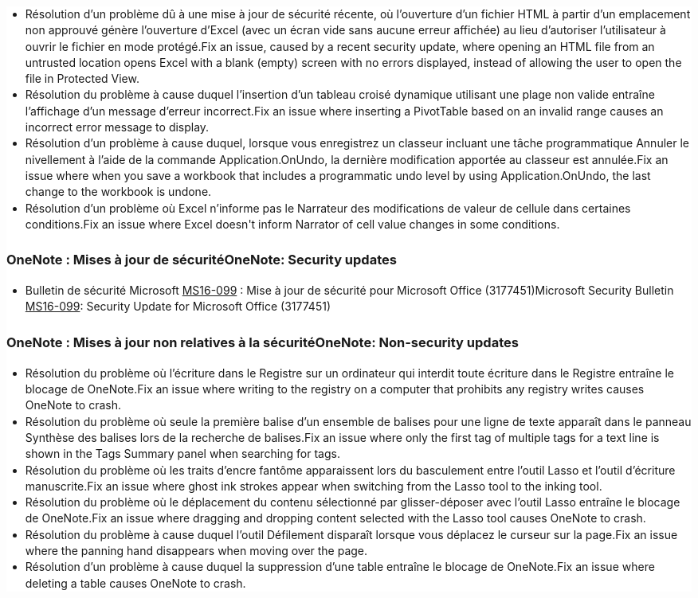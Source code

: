 -   <span data-ttu-id="2a43a-202">Résolution d’un problème dû à une mise à jour de sécurité récente, où l’ouverture d’un fichier HTML à partir d’un emplacement non approuvé génère l’ouverture d’Excel (avec un écran vide sans aucune erreur affichée) au lieu d’autoriser l’utilisateur à ouvrir le fichier en mode protégé.</span><span class="sxs-lookup"><span data-stu-id="2a43a-202">Fix an issue, caused by a recent security update, where opening an HTML file from an untrusted location opens Excel with a blank (empty) screen with no errors displayed, instead of allowing the user to open the file in Protected View.</span></span>
-   <span data-ttu-id="2a43a-203">Résolution du problème à cause duquel l’insertion d’un tableau croisé dynamique utilisant une plage non valide entraîne l’affichage d’un message d’erreur incorrect.</span><span class="sxs-lookup"><span data-stu-id="2a43a-203">Fix an issue where inserting a PivotTable based on an invalid range causes an incorrect error message to display.</span></span>
-   <span data-ttu-id="2a43a-204">Résolution d’un problème à cause duquel, lorsque vous enregistrez un classeur incluant une tâche programmatique Annuler le nivellement à l’aide de la commande Application.OnUndo, la dernière modification apportée au classeur est annulée.</span><span class="sxs-lookup"><span data-stu-id="2a43a-204">Fix an issue where when you save a workbook that includes a programmatic undo level by using Application.OnUndo, the last change to the workbook is undone.</span></span>
-   <span data-ttu-id="2a43a-205">Résolution d’un problème où Excel n’informe pas le Narrateur des modifications de valeur de cellule dans certaines conditions.</span><span class="sxs-lookup"><span data-stu-id="2a43a-205">Fix an issue where Excel doesn't inform Narrator of cell value changes in some conditions.</span></span>

### <a name="onenote-security-updates"></a><span data-ttu-id="2a43a-206">OneNote : Mises à jour de sécurité</span><span class="sxs-lookup"><span data-stu-id="2a43a-206">OneNote: Security updates</span></span>
-   <span data-ttu-id="2a43a-207">Bulletin de sécurité Microsoft [MS16-099](https://technet.microsoft.com/library/security/ms16-099) : Mise à jour de sécurité pour Microsoft Office (3177451)</span><span class="sxs-lookup"><span data-stu-id="2a43a-207">Microsoft Security Bulletin [MS16-099](https://technet.microsoft.com/library/security/ms16-099): Security Update for Microsoft Office (3177451)</span></span>

### <a name="onenote-non-security-updates"></a><span data-ttu-id="2a43a-208">OneNote : Mises à jour non relatives à la sécurité</span><span class="sxs-lookup"><span data-stu-id="2a43a-208">OneNote: Non-security updates</span></span>
-   <span data-ttu-id="2a43a-209">Résolution du problème où l’écriture dans le Registre sur un ordinateur qui interdit toute écriture dans le Registre entraîne le blocage de OneNote.</span><span class="sxs-lookup"><span data-stu-id="2a43a-209">Fix an issue where writing to the registry on a computer that prohibits any registry writes causes OneNote to crash.</span></span>
-   <span data-ttu-id="2a43a-210">Résolution du problème où seule la première balise d’un ensemble de balises pour une ligne de texte apparaît dans le panneau Synthèse des balises lors de la recherche de balises.</span><span class="sxs-lookup"><span data-stu-id="2a43a-210">Fix an issue where only the first tag of multiple tags for a text line is shown in the Tags Summary panel when searching for tags.</span></span>
-   <span data-ttu-id="2a43a-211">Résolution du problème où les traits d’encre fantôme apparaissent lors du basculement entre l’outil Lasso et l’outil d’écriture manuscrite.</span><span class="sxs-lookup"><span data-stu-id="2a43a-211">Fix an issue where ghost ink strokes appear when switching from the Lasso tool to the inking tool.</span></span>
-   <span data-ttu-id="2a43a-212">Résolution du problème où le déplacement du contenu sélectionné par glisser-déposer avec l’outil Lasso entraîne le blocage de OneNote.</span><span class="sxs-lookup"><span data-stu-id="2a43a-212">Fix an issue where dragging and dropping content selected with the Lasso tool causes OneNote to crash.</span></span>
-   <span data-ttu-id="2a43a-213">Résolution du problème à cause duquel l’outil Défilement disparaît lorsque vous déplacez le curseur sur la page.</span><span class="sxs-lookup"><span data-stu-id="2a43a-213">Fix an issue where the panning hand disappears when moving over the page.</span></span>
-   <span data-ttu-id="2a43a-214">Résolution d’un problème à cause duquel la suppression d’une table entraîne le blocage de OneNote.</span><span class="sxs-lookup"><span data-stu-id="2a43a-214">Fix an issue where deleting a table causes OneNote to crash.</span></span>
